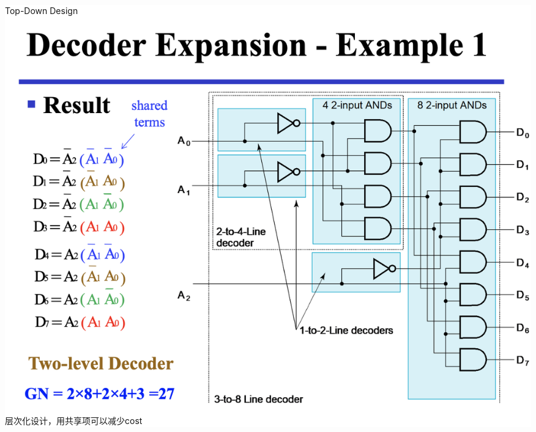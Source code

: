 Top-Down Design

![Untitled](Logic%20and%20computer%20design%20fundamentals%20126e5290981e4d10ad7dab4e845bdd25/Untitled%2065.png)

层次化设计，用共享项可以减少cost
